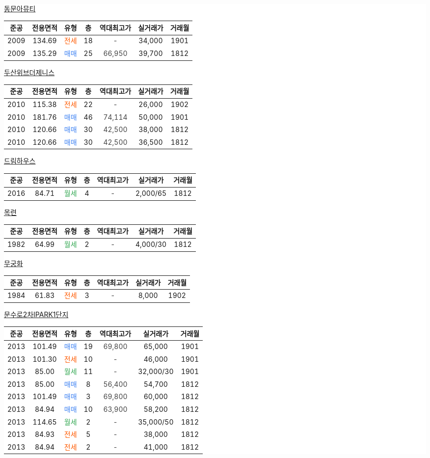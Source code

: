 
[동문아뮤티](https://search.naver.com/search.naver?query=%EC%9A%B8%EC%82%B0%EA%B4%91%EC%97%AD%EC%8B%9C+%EB%82%A8%EA%B5%AC+%EC%8B%A0%EC%A0%95%EB%8F%99+%EB%8F%99%EB%AC%B8%EC%95%84%EB%AE%A4%ED%8B%B0)

|준공|전용면적|유형|층|역대최고가|실거래가|거래월|
|:---:|:---:|:---:|:---:|:---:|:---:|:---:|
|2009|134.69|<span style="color:#ff5a00">전세</span>|18|<span style="color:#444444">-</span>|34,000|1901|
|2009|135.29|<span style="color:#4285f3">매매</span>|25|<span style="color:#444444">66,950</span>|39,700|1812|

[두산위브더제니스](https://search.naver.com/search.naver?query=%EC%9A%B8%EC%82%B0%EA%B4%91%EC%97%AD%EC%8B%9C+%EB%82%A8%EA%B5%AC+%EC%8B%A0%EC%A0%95%EB%8F%99+%EB%91%90%EC%82%B0%EC%9C%84%EB%B8%8C%EB%8D%94%EC%A0%9C%EB%8B%88%EC%8A%A4)

|준공|전용면적|유형|층|역대최고가|실거래가|거래월|
|:---:|:---:|:---:|:---:|:---:|:---:|:---:|
|2010|115.38|<span style="color:#ff5a00">전세</span>|22|<span style="color:#444444">-</span>|26,000|1902|
|2010|181.76|<span style="color:#4285f3">매매</span>|46|<span style="color:#444444">74,114</span>|50,000|1901|
|2010|120.66|<span style="color:#4285f3">매매</span>|30|<span style="color:#444444">42,500</span>|38,000|1812|
|2010|120.66|<span style="color:#4285f3">매매</span>|30|<span style="color:#444444">42,500</span>|36,500|1812|

[드림하우스](https://search.naver.com/search.naver?query=%EC%9A%B8%EC%82%B0%EA%B4%91%EC%97%AD%EC%8B%9C+%EB%82%A8%EA%B5%AC+%EC%8B%A0%EC%A0%95%EB%8F%99+%EB%93%9C%EB%A6%BC%ED%95%98%EC%9A%B0%EC%8A%A4)

|준공|전용면적|유형|층|역대최고가|실거래가|거래월|
|:---:|:---:|:---:|:---:|:---:|:---:|:---:|
|2016|84.71|<span style="color:#34a853">월세</span>|4|<span style="color:#444444">-</span>|2,000/65|1812|

[목련](https://search.naver.com/search.naver?query=%EC%9A%B8%EC%82%B0%EA%B4%91%EC%97%AD%EC%8B%9C+%EB%82%A8%EA%B5%AC+%EC%8B%A0%EC%A0%95%EB%8F%99+%EB%AA%A9%EB%A0%A8)

|준공|전용면적|유형|층|역대최고가|실거래가|거래월|
|:---:|:---:|:---:|:---:|:---:|:---:|:---:|
|1982|64.99|<span style="color:#34a853">월세</span>|2|<span style="color:#444444">-</span>|4,000/30|1812|

[무궁화](https://search.naver.com/search.naver?query=%EC%9A%B8%EC%82%B0%EA%B4%91%EC%97%AD%EC%8B%9C+%EB%82%A8%EA%B5%AC+%EC%8B%A0%EC%A0%95%EB%8F%99+%EB%AC%B4%EA%B6%81%ED%99%94)

|준공|전용면적|유형|층|역대최고가|실거래가|거래월|
|:---:|:---:|:---:|:---:|:---:|:---:|:---:|
|1984|61.83|<span style="color:#ff5a00">전세</span>|3|<span style="color:#444444">-</span>|8,000|1902|

[문수로2차IPARK1단지](https://search.naver.com/search.naver?query=%EC%9A%B8%EC%82%B0%EA%B4%91%EC%97%AD%EC%8B%9C+%EB%82%A8%EA%B5%AC+%EC%8B%A0%EC%A0%95%EB%8F%99+%EB%AC%B8%EC%88%98%EB%A1%9C2%EC%B0%A8IPARK1%EB%8B%A8%EC%A7%80)

|준공|전용면적|유형|층|역대최고가|실거래가|거래월|
|:---:|:---:|:---:|:---:|:---:|:---:|:---:|
|2013|101.49|<span style="color:#4285f3">매매</span>|19|<span style="color:#444444">69,800</span>|65,000|1901|
|2013|101.30|<span style="color:#ff5a00">전세</span>|10|<span style="color:#444444">-</span>|46,000|1901|
|2013|85.00|<span style="color:#34a853">월세</span>|11|<span style="color:#444444">-</span>|32,000/30|1901|
|2013|85.00|<span style="color:#4285f3">매매</span>|8|<span style="color:#444444">56,400</span>|54,700|1812|
|2013|101.49|<span style="color:#4285f3">매매</span>|3|<span style="color:#444444">69,800</span>|60,000|1812|
|2013|84.94|<span style="color:#4285f3">매매</span>|10|<span style="color:#444444">63,900</span>|58,200|1812|
|2013|114.65|<span style="color:#34a853">월세</span>|2|<span style="color:#444444">-</span>|35,000/50|1812|
|2013|84.93|<span style="color:#ff5a00">전세</span>|5|<span style="color:#444444">-</span>|38,000|1812|
|2013|84.94|<span style="color:#ff5a00">전세</span>|2|<span style="color:#444444">-</span>|41,000|1812|
